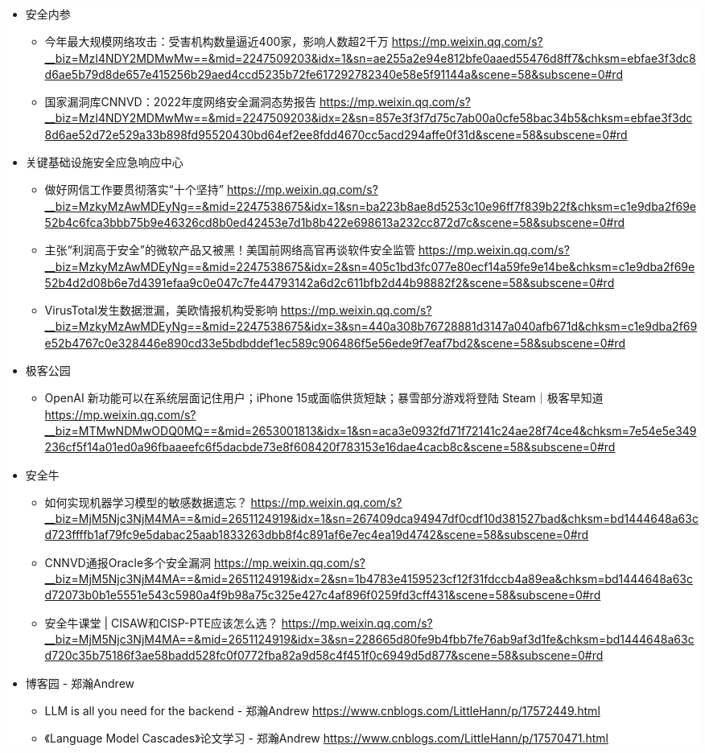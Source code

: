 - 安全内参
  - 今年最大规模网络攻击：受害机构数量逼近400家，影响人数超2千万
https://mp.weixin.qq.com/s?__biz=MzI4NDY2MDMwMw==&mid=2247509203&idx=1&sn=ae255a2e94e812bfe0aaed55476d8ff7&chksm=ebfae3f3dc8d6ae5b79d8de657e415256b29aed4ccd5235b72fe617292782340e58e5f91144a&scene=58&subscene=0#rd

  - 国家漏洞库CNNVD：2022年度网络安全漏洞态势报告
https://mp.weixin.qq.com/s?__biz=MzI4NDY2MDMwMw==&mid=2247509203&idx=2&sn=857e3f3f7d75c7ab00a0cfe58bac34b5&chksm=ebfae3f3dc8d6ae52d72e529a33b898fd95520430bd64ef2ee8fdd4670cc5acd294affe0f31d&scene=58&subscene=0#rd

- 关键基础设施安全应急响应中心
  - 做好网信工作要贯彻落实“十个坚持”
https://mp.weixin.qq.com/s?__biz=MzkyMzAwMDEyNg==&mid=2247538675&idx=1&sn=ba223b8ae8d5253c10e96ff7f839b22f&chksm=c1e9dba2f69e52b4c6fca3bbb75b9e46326cd8b0ed42453e7d1b8b422e698613a232cc872d7c&scene=58&subscene=0#rd

  - 主张“利润高于安全”的微软产品又被黑！美国前网络高官再谈软件安全监管
https://mp.weixin.qq.com/s?__biz=MzkyMzAwMDEyNg==&mid=2247538675&idx=2&sn=405c1bd3fc077e80ecf14a59fe9e14be&chksm=c1e9dba2f69e52b4d2d08b6e7d4391efaa9c0e047c7fe44793142a6d2c611bfb2d44b98882f2&scene=58&subscene=0#rd

  - VirusTotal发生数据泄漏，美欧情报机构受影响
https://mp.weixin.qq.com/s?__biz=MzkyMzAwMDEyNg==&mid=2247538675&idx=3&sn=440a308b76728881d3147a040afb671d&chksm=c1e9dba2f69e52b4767c0e328446e890cd33e5bdbddef1ec589c906486f5e56ede9f7eaf7bd2&scene=58&subscene=0#rd

- 极客公园
  - OpenAI 新功能可以在系统层面记住用户；iPhone 15或面临供货短缺；暴雪部分游戏将登陆 Steam｜极客早知道
https://mp.weixin.qq.com/s?__biz=MTMwNDMwODQ0MQ==&mid=2653001813&idx=1&sn=aca3e0932fd71f72141c24ae28f74ce4&chksm=7e54e5e349236cf5f14a01ed0a96fbaaeefc6f5dacbde73e8f608420f783153e16dae4cacb8c&scene=58&subscene=0#rd

- 安全牛
  - 如何实现机器学习模型的敏感数据遗忘？
https://mp.weixin.qq.com/s?__biz=MjM5Njc3NjM4MA==&mid=2651124919&idx=1&sn=267409dca94947df0cdf10d381527bad&chksm=bd1444648a63cd723ffffb1af79fc9e5dabac25aab1833263dbb8f4c891af6e7ec4ea19d4742&scene=58&subscene=0#rd

  - CNNVD通报Oracle多个安全漏洞
https://mp.weixin.qq.com/s?__biz=MjM5Njc3NjM4MA==&mid=2651124919&idx=2&sn=1b4783e4159523cf12f31fdccb4a89ea&chksm=bd1444648a63cd72073b0b1e5551e543c5980a4f9b98a75c325e427c4af896f0259fd3cff431&scene=58&subscene=0#rd

  - 安全牛课堂 | CISAW和CISP-PTE应该怎么选？
https://mp.weixin.qq.com/s?__biz=MjM5Njc3NjM4MA==&mid=2651124919&idx=3&sn=228665d80fe9b4fbb7fe76ab9af3d1fe&chksm=bd1444648a63cd720c35b75186f3ae58badd528fc0f0772fba82a9d58c4f451f0c6949d5d877&scene=58&subscene=0#rd

- 博客园 - 郑瀚Andrew
  - LLM is all you need for the backend - 郑瀚Andrew
https://www.cnblogs.com/LittleHann/p/17572449.html

  - 《Language Model Cascades》论文学习 - 郑瀚Andrew
https://www.cnblogs.com/LittleHann/p/17570471.html
